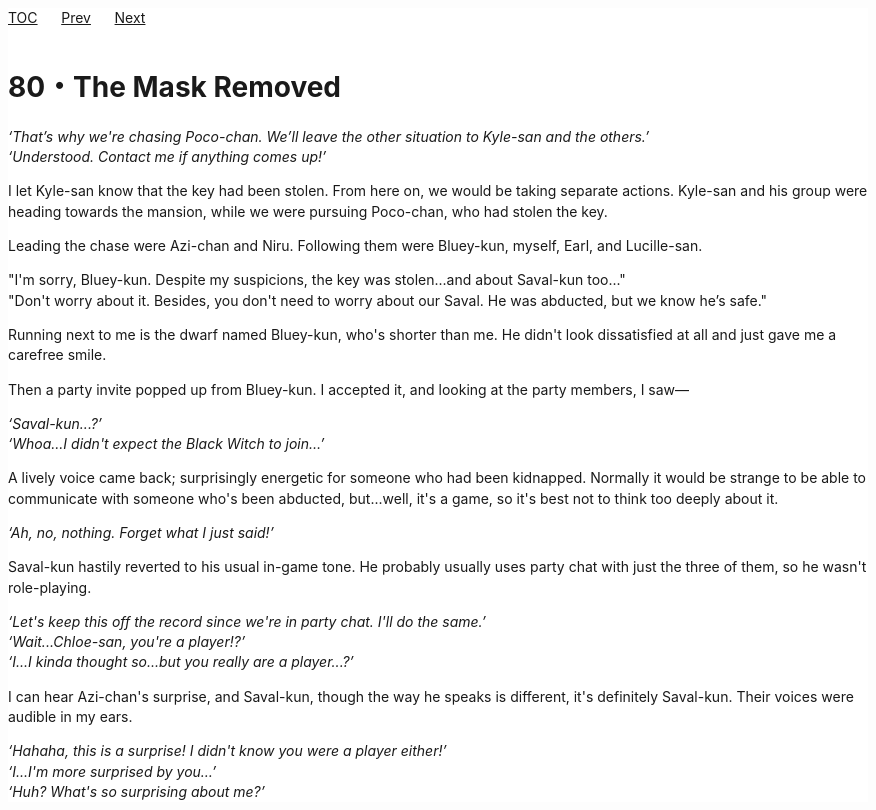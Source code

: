 [TOC](../readme.md)&nbsp;&nbsp;&nbsp;&nbsp;&nbsp;&nbsp;[Prev](Section0079.md)&nbsp;&nbsp;&nbsp;&nbsp;&nbsp;&nbsp;[Next](Section0081.md)



# 80・The Mask Removed

*‘That’s why we're chasing Poco-chan. We’ll leave the other situation to
Kyle-san and the others.’*  
*‘Understood. Contact me if anything comes up!’*  
  
I let Kyle-san know that the key had been stolen. From here on, we would
be taking separate actions. Kyle-san and his group were heading towards
the mansion, while we were pursuing Poco-chan, who had stolen the key.  
  
Leading the chase were Azi-chan and Niru. Following them were Bluey-kun,
myself, Earl, and Lucille-san.  
  
"I'm sorry, Bluey-kun. Despite my suspicions, the key was stolen...and
about Saval-kun too..."  
"Don't worry about it. Besides, you don't need to worry about our Saval.
He was abducted, but we know he’s safe."  
  
Running next to me is the dwarf named Bluey-kun, who's shorter than me.
He didn't look dissatisfied at all and just gave me a carefree smile.  
  
Then a party invite popped up from Bluey-kun. I accepted it, and looking
at the party members, I saw—  
  
*‘Saval-kun...?’*  
*‘Whoa...I didn't expect the Black Witch to join…’*  
  
A lively voice came back; surprisingly energetic for someone who had
been kidnapped. Normally it would be strange to be able to communicate
with someone who's been abducted, but...well, it's a game, so it's best
not to think too deeply about it.  
  
*‘Ah, no, nothing. Forget what I just said!’*  
  
Saval-kun hastily reverted to his usual in-game tone. He probably
usually uses party chat with just the three of them, so he wasn't
role-playing.  
  
*‘Let's keep this off the record since we're in party chat. I'll do the
same.’*  
*‘Wait...Chloe-san, you're a player!?’*  
*‘I...I kinda thought so...but you really are a player...?’*  
  
I can hear Azi-chan's surprise, and Saval-kun, though the way he speaks
is different, it's definitely Saval-kun. Their voices were audible in my
ears.  
  
*‘Hahaha, this is a surprise! I didn't know you were a player
either!’*  
*‘I...I'm more surprised by you…’*  
*‘Huh? What's so surprising about me?’*  
  